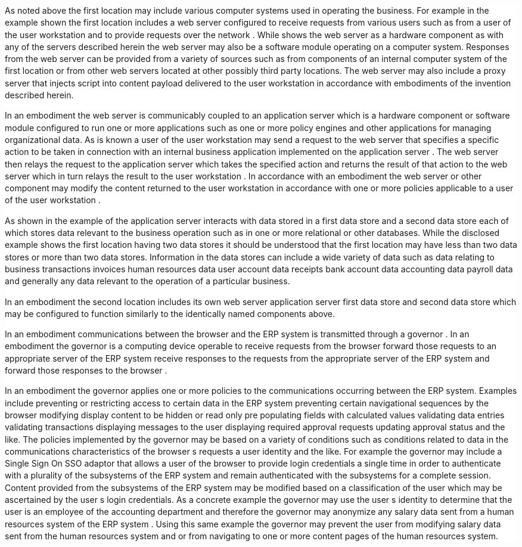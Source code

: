 As noted above the first location may include various computer systems used in operating the business. For example in the example shown the first location includes a web server configured to receive requests from various users such as from a user of the user workstation and to provide requests over the network . While shows the web server as a hardware component as with any of the servers described herein the web server may also be a software module operating on a computer system. Responses from the web server can be provided from a variety of sources such as from components of an internal computer system of the first location or from other web servers located at other possibly third party locations. The web server may also include a proxy server that injects script into content payload delivered to the user workstation in accordance with embodiments of the invention described herein.

In an embodiment the web server is communicably coupled to an application server which is a hardware component or software module configured to run one or more applications such as one or more policy engines and other applications for managing organizational data. As is known a user of the user workstation may send a request to the web server that specifies a specific action to be taken in connection with an internal business application implemented on the application server . The web server then relays the request to the application server which takes the specified action and returns the result of that action to the web server which in turn relays the result to the user workstation . In accordance with an embodiment the web server or other component may modify the content returned to the user workstation in accordance with one or more policies applicable to a user of the user workstation .

As shown in the example of the application server interacts with data stored in a first data store and a second data store each of which stores data relevant to the business operation such as in one or more relational or other databases. While the disclosed example shows the first location having two data stores it should be understood that the first location may have less than two data stores or more than two data stores. Information in the data stores can include a wide variety of data such as data relating to business transactions invoices human resources data user account data receipts bank account data accounting data payroll data and generally any data relevant to the operation of a particular business.

In an embodiment the second location includes its own web server application server first data store and second data store which may be configured to function similarly to the identically named components above.

In an embodiment communications between the browser and the ERP system is transmitted through a governor . In an embodiment the governor is a computing device operable to receive requests from the browser forward those requests to an appropriate server of the ERP system receive responses to the requests from the appropriate server of the ERP system and forward those responses to the browser .

In an embodiment the governor applies one or more policies to the communications occurring between the ERP system. Examples include preventing or restricting access to certain data in the ERP system preventing certain navigational sequences by the browser modifying display content to be hidden or read only pre populating fields with calculated values validating data entries validating transactions displaying messages to the user displaying required approval requests updating approval status and the like. The policies implemented by the governor may be based on a variety of conditions such as conditions related to data in the communications characteristics of the browser s requests a user identity and the like. For example the governor may include a Single Sign On SSO adaptor that allows a user of the browser to provide login credentials a single time in order to authenticate with a plurality of the subsystems of the ERP system and remain authenticated with the subsystems for a complete session. Content provided from the subsystems of the ERP system may be modified based on a classification of the user which may be ascertained by the user s login credentials. As a concrete example the governor may use the user s identity to determine that the user is an employee of the accounting department and therefore the governor may anonymize any salary data sent from a human resources system of the ERP system . Using this same example the governor may prevent the user from modifying salary data sent from the human resources system and or from navigating to one or more content pages of the human resources system.
